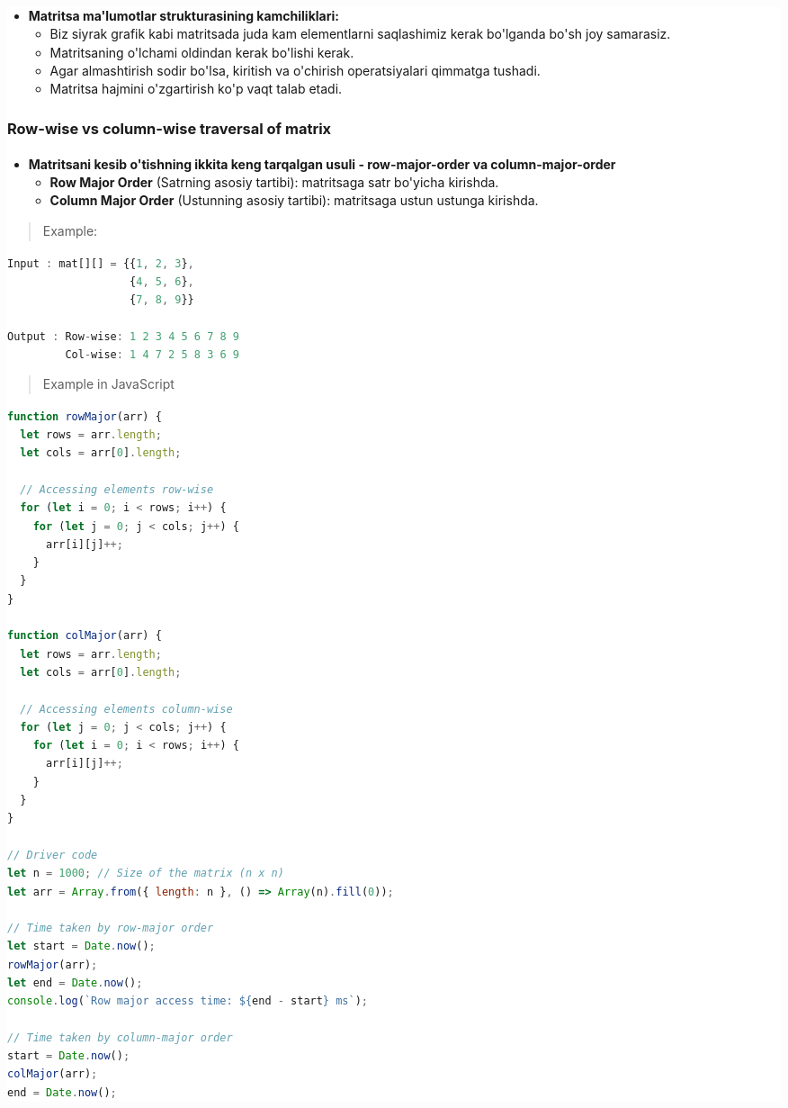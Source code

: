 - **Matritsa ma'lumotlar strukturasining kamchiliklari:**
  - Biz siyrak grafik kabi matritsada juda kam elementlarni saqlashimiz kerak bo'lganda bo'sh joy samarasiz.
  - Matritsaning o'lchami oldindan kerak bo'lishi kerak.
  - Agar almashtirish sodir bo'lsa, kiritish va o'chirish operatsiyalari qimmatga tushadi.
  - Matritsa hajmini o'zgartirish ko'p vaqt talab etadi.

### Row-wise vs column-wise traversal of matrix

- **Matritsani kesib o'tishning ikkita keng tarqalgan usuli - row-major-order va column-major-order**
  - **Row Major Order** (Satrning asosiy tartibi): matritsaga satr bo'yicha kirishda.
  - **Column Major Order** (Ustunning asosiy tartibi): matritsaga ustun ustunga kirishda.

> Example:

```js
Input : mat[][] = {{1, 2, 3},
                   {4, 5, 6},
                   {7, 8, 9}}

Output : Row-wise: 1 2 3 4 5 6 7 8 9
         Col-wise: 1 4 7 2 5 8 3 6 9
```

> Example in JavaScript

```js
function rowMajor(arr) {
  let rows = arr.length;
  let cols = arr[0].length;

  // Accessing elements row-wise
  for (let i = 0; i < rows; i++) {
    for (let j = 0; j < cols; j++) {
      arr[i][j]++;
    }
  }
}

function colMajor(arr) {
  let rows = arr.length;
  let cols = arr[0].length;

  // Accessing elements column-wise
  for (let j = 0; j < cols; j++) {
    for (let i = 0; i < rows; i++) {
      arr[i][j]++;
    }
  }
}

// Driver code
let n = 1000; // Size of the matrix (n x n)
let arr = Array.from({ length: n }, () => Array(n).fill(0));

// Time taken by row-major order
let start = Date.now();
rowMajor(arr);
let end = Date.now();
console.log(`Row major access time: ${end - start} ms`);

// Time taken by column-major order
start = Date.now();
colMajor(arr);
end = Date.now();
```
